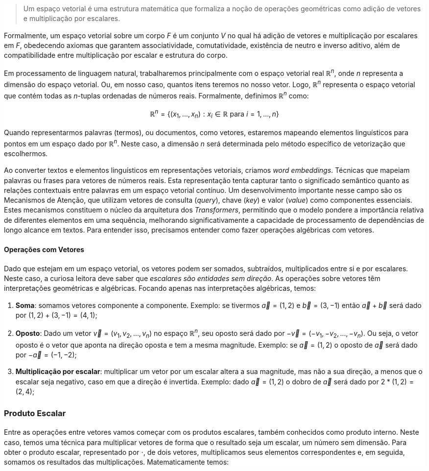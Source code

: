 >Um espaço vetorial é uma estrutura matemática que formaliza a noção de operações geométricas como adição de vetores e multiplicação por escalares.

Formalmente, um espaço vetorial sobre um corpo $F$ é um conjunto $V$ no qual há adição de vetores e multiplicação por escalares em $F$, obedecendo axiomas que garantem associatividade, comutatividade, existência de neutro e inverso aditivo, além de compatibilidade entre multiplicação por escalar e estrutura do corpo.

Em processamento de linguagem natural, trabalharemos principalmente com o espaço vetorial real $\mathbb{R}^n$, onde $n$ representa a dimensão do espaço vetorial. Ou, em nosso caso, quantos itens teremos no nosso vetor. Logo, $\mathbb{R}^n$ representa o espaço vetorial que contém todas as $n$-tuplas ordenadas de números reais. Formalmente, definimos $\mathbb{R}^n$ como:

$$
\mathbb{R}^n = \{(x_1, \ldots, x_n) : x_i \in \mathbb{R} \text{ para } i = 1, \ldots, n\}
$$

Quando representarmos palavras (termos), ou documentos, como vetores, estaremos mapeando elementos linguísticos para pontos em um espaço dado por $\mathbb{R}^n$. Neste caso, a dimensão $n$ será determinada pelo método específico de vetorização que escolhermos.

Ao converter textos e elementos linguísticos em representações vetoriais, criamos *word embeddings*. Técnicas que mapeiam palavras ou frases para vetores de números reais. Esta representação tenta capturar tanto o significado semântico quanto as relações contextuais entre palavras em um espaço vetorial contínuo. Um desenvolvimento importante nesse campo são os Mecanismos de Atenção, que utilizam vetores de consulta (*query*), chave (*key*) e valor (*value*) como componentes essenciais. Estes mecanismos constituem o núcleo da arquitetura dos *Transformers*, permitindo que o modelo pondere a importância relativa de diferentes elementos em uma sequência, melhorando significativamente a capacidade de processamento de dependências de longo alcance em textos. Para entender isso, precisamos entender como fazer operações algébricas com vetores.

#### Operações com Vetores

Dado que estejam em um espaço vetorial, os vetores podem ser somados, subtraídos, multiplicados entre si e por escalares. Neste caso, a curiosa leitora deve saber que *escalares são entidades sem direção*. As operações sobre vetores têm interpretações geométricas e algébricas. Focando apenas nas interpretações algébricas, temos:

1. **Soma**: somamos vetores componente a componente. Exemplo: se tivermos $\vec{a}= (1, 2)$ e $\vec{b}= (3, -1)$ então $\vec{a} + \vec {b}$ será dado por $(1, 2) + (3, -1) = (4, 1)$;

2. **Oposto**: Dado um vetor $\vec{v} = (v_1, v_2, \ldots, v_n)$ no espaço $\mathbb{R}^n$, seu oposto será dado por $-\vec{v} = (-v_1, -v_2, \ldots, -v_n)$. Ou seja, o vetor oposto é o vetor que aponta na direção oposta e tem a mesma magnitude. Exemplo: se $\vec{a}= (1, 2)$ o oposto de $\vec{a}$ será dado por $-\vec{a} = (-1, -2)$;

3. **Multiplicação por escalar**: multiplicar um vetor por um escalar altera a sua magnitude, mas não a sua direção, a menos que o escalar seja negativo, caso em que a direção é invertida. Exemplo: dado $\vec{a} = (1, 2)$ o dobro de $\vec{a}$ será dado por $2 * (1, 2) = (2, 4)$;

### Produto Escalar

Entre as operações entre vetores vamos começar com os produtos escalares, também conhecidos como produto interno. Neste caso, temos uma técnica para multiplicar vetores de forma que o resultado seja um escalar, um número sem dimensão. Para obter o produto escalar, representado por $\cdot$, de dois vetores, multiplicamos seus elementos correspondentes e, em seguida, somamos os resultados das multiplicações. Matematicamente temos:
